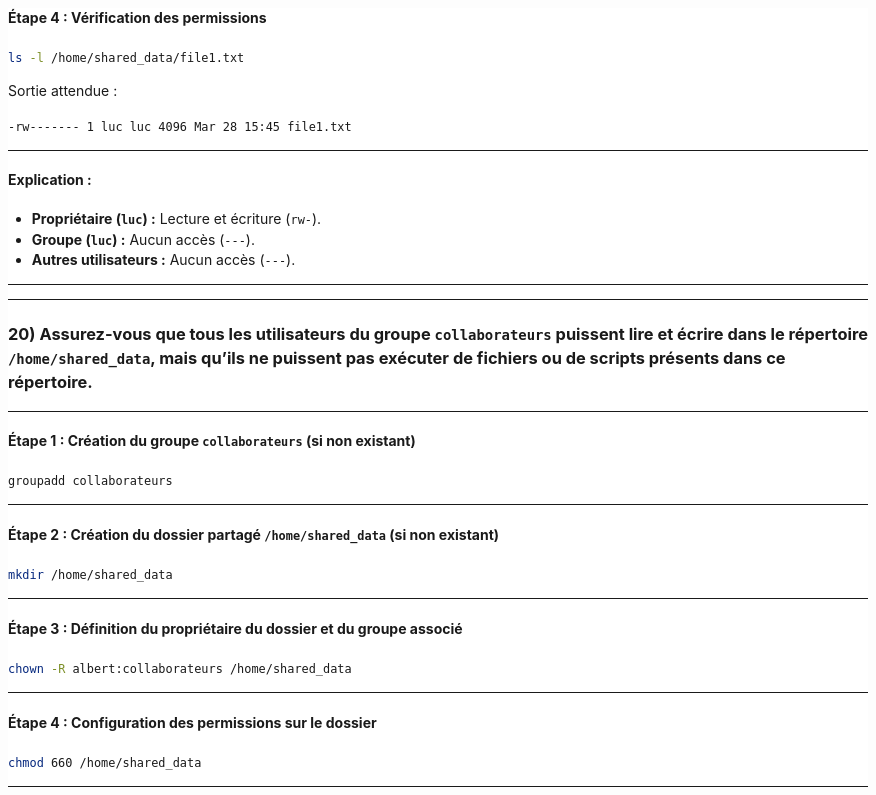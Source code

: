 #### **Étape 4 : Vérification des permissions**  
```bash
ls -l /home/shared_data/file1.txt
```
Sortie attendue :  
```
-rw------- 1 luc luc 4096 Mar 28 15:45 file1.txt
```
---

#### **Explication :**  
- **Propriétaire (`luc`) :** Lecture et écriture (`rw-`).  
- **Groupe (`luc`) :** Aucun accès (`---`).  
- **Autres utilisateurs :** Aucun accès (`---`).  

---

---

### **20) Assurez-vous que tous les utilisateurs du groupe `collaborateurs` puissent lire et écrire dans le répertoire `/home/shared_data`, mais qu’ils ne puissent pas exécuter de fichiers ou de scripts présents dans ce répertoire.**  

---

#### **Étape 1 : Création du groupe `collaborateurs` (si non existant)**  
```bash
groupadd collaborateurs
```
---

#### **Étape 2 : Création du dossier partagé `/home/shared_data` (si non existant)**  
```bash
mkdir /home/shared_data
```
---

#### **Étape 3 : Définition du propriétaire du dossier et du groupe associé**  
```bash
chown -R albert:collaborateurs /home/shared_data
```
---

#### **Étape 4 : Configuration des permissions sur le dossier**  
```bash
chmod 660 /home/shared_data
```
---
